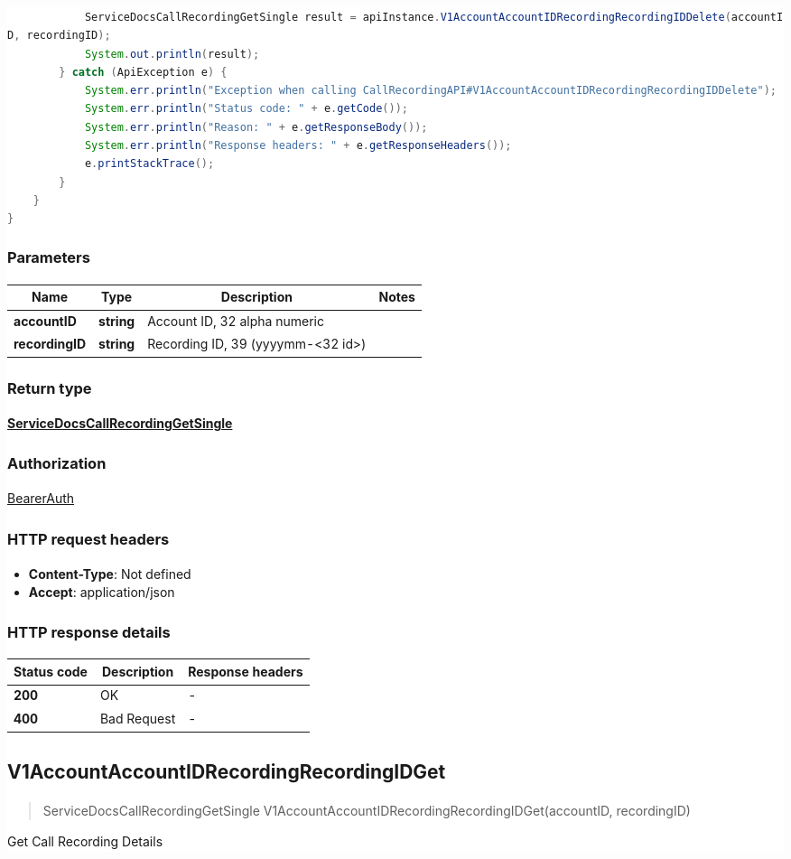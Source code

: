 ```java
            ServiceDocsCallRecordingGetSingle result = apiInstance.V1AccountAccountIDRecordingRecordingIDDelete(accountID, recordingID);
            System.out.println(result);
        } catch (ApiException e) {
            System.err.println("Exception when calling CallRecordingAPI#V1AccountAccountIDRecordingRecordingIDDelete");
            System.err.println("Status code: " + e.getCode());
            System.err.println("Reason: " + e.getResponseBody());
            System.err.println("Response headers: " + e.getResponseHeaders());
            e.printStackTrace();
        }
    }
}
```

### Parameters


| Name | Type | Description  | Notes |
|------------- | ------------- | ------------- | -------------|
| **accountID** | **string**| Account ID, 32 alpha numeric | |
| **recordingID** | **string**| Recording ID, 39 (yyyymm-&lt;32 id&gt;) | |

### Return type

[**ServiceDocsCallRecordingGetSingle**](ServiceDocsCallRecordingGetSingle.md)

### Authorization

[BearerAuth](../README.md#BearerAuth)

### HTTP request headers

- **Content-Type**: Not defined
- **Accept**: application/json


### HTTP response details
| Status code | Description | Response headers |
|-------------|-------------|------------------|
| **200** | OK |  -  |
| **400** | Bad Request |  -  |


## V1AccountAccountIDRecordingRecordingIDGet

> ServiceDocsCallRecordingGetSingle V1AccountAccountIDRecordingRecordingIDGet(accountID, recordingID)

Get Call Recording Details
